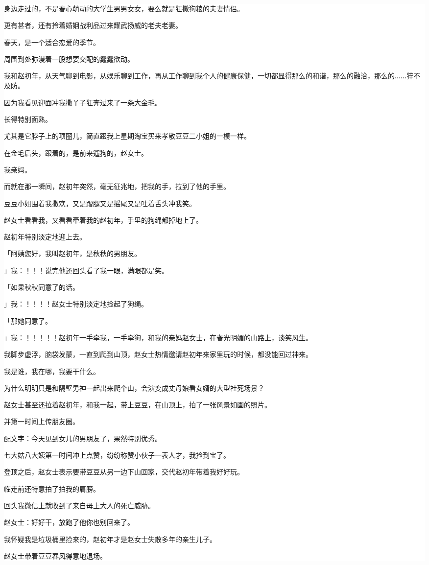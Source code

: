 身边走过的，不是春心萌动的大学生男男女女，要么就是狂撒狗粮的夫妻情侣。

更有甚者，还有拎着婚姻战利品过来耀武扬威的老夫老妻。

春天，是一个适合恋爱的季节。

周围到处弥漫着一股想要交配的蠢蠢欲动。

我和赵初年，从天气聊到电影，从娱乐聊到工作，再从工作聊到我个人的健康保健，一切都显得那么的和谐，那么的融洽，那么的……猝不及防。

因为我看见迎面冲我撒丫子狂奔过来了一条大金毛。

长得特别面熟。

尤其是它脖子上的项圈儿，简直跟我上星期淘宝买来孝敬豆豆二小姐的一模一样。

在金毛后头，跟着的，是前来遛狗的，赵女士。

我亲妈。

而就在那一瞬间，赵初年突然，毫无征兆地，把我的手，拉到了他的手里。

豆豆小姐围着我撒欢，又是蹭腿又是摇尾又是吐着舌头冲我笑。

赵女士看看我，又看看牵着我的赵初年，手里的狗绳都掉地上了。

赵初年特别淡定地迎上去。

「阿姨您好，我叫赵初年，是秋秋的男朋友。

」我：！！！说完他还回头看了我一眼，满眼都是笑。

「如果秋秋同意了的话。

」我：！！！！赵女士特别淡定地捡起了狗绳。

「那她同意了。

」我：！！！！！赵初年一手牵我，一手牵狗，和我的亲妈赵女士，在春光明媚的山路上，谈笑风生。

我脚步虚浮，脑袋发蒙，一直到爬到山顶，赵女士热情邀请赵初年来家里玩的时候，都没能回过神来。

我是谁，我在哪，我要干什么。

为什么明明只是和隔壁男神一起出来爬个山，会演变成丈母娘看女婿的大型社死场景？

赵女士甚至还拉着赵初年，和我一起，带上豆豆，在山顶上，拍了一张风景如画的照片。

并第一时间上传朋友圈。

配文字：今天见到女儿的男朋友了，果然特别优秀。

七大姑八大姨第一时间冲上点赞，纷纷称赞小伙子一表人才，我捡到宝了。

登顶之后，赵女士表示要带豆豆从另一边下山回家，交代赵初年带着我好好玩。

临走前还特意拍了拍我的肩膀。

回头我微信上就收到了来自母上大人的死亡威胁。

赵女士：好好干，放跑了他你也别回来了。

我怀疑我是垃圾桶里捡来的，赵初年才是赵女士失散多年的亲生儿子。

赵女士带着豆豆春风得意地退场。
